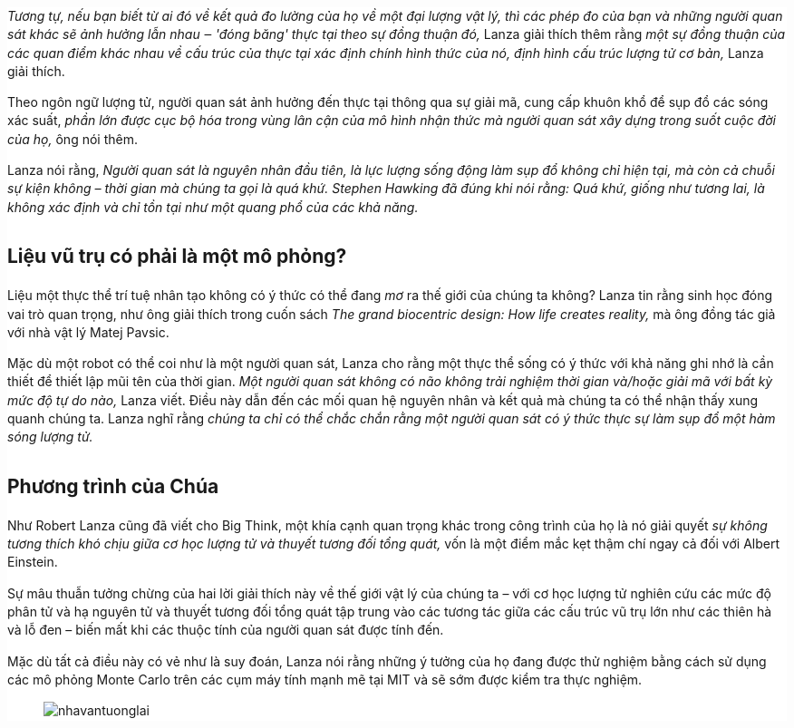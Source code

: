 _Tương tự, nếu bạn biết từ ai đó về kết quả đo lường của họ về một đại lượng vật lý, thì các phép đo của bạn và những người quan sát khác sẽ ảnh hưởng lẫn nhau ‒ 'đóng băng' thực tại theo sự đồng thuận đó,_ Lanza giải thích thêm rằng _một sự đồng thuận của các quan điểm khác nhau về cấu trúc của thực tại xác định chính hình thức của nó, định hình cấu trúc lượng tử cơ bản,_ Lanza giải thích.

Theo ngôn ngữ lượng tử, người quan sát ảnh hưởng đến thực tại thông qua sự giải mã, cung cấp khuôn khổ để sụp đổ các sóng xác suất, _phần lớn được cục bộ hóa trong vùng lân cận của mô hình nhận thức mà người quan sát xây dựng trong suốt cuộc đời của họ,_ ông nói thêm.

Lanza nói rằng, _Người quan sát là nguyên nhân đầu tiên, là lực lượng sống động làm sụp đổ không chỉ hiện tại, mà còn cả chuỗi sự kiện không – thời gian mà chúng ta gọi là quá khứ. Stephen Hawking đã đúng khi nói rằng: Quá khứ, giống như tương lai, là không xác định và chỉ tồn tại như một quang phổ của các khả năng._

## Liệu vũ trụ có phải là một mô phỏng?

Liệu một thực thể trí tuệ nhân tạo không có ý thức có thể đang _mơ_ ra thế giới của chúng ta không? Lanza tin rằng sinh học đóng vai trò quan trọng, như ông giải thích trong cuốn sách _The grand biocentric design: How life creates reality,_ mà ông đồng tác giả với nhà vật lý Matej Pavsic.

Mặc dù một robot có thể coi như là một người quan sát, Lanza cho rằng một thực thể sống có ý thức với khả năng ghi nhớ là cần thiết để thiết lập mũi tên của thời gian. _Một người quan sát không có não không trải nghiệm thời gian và/hoặc giải mã với bất kỳ mức độ tự do nào,_ Lanza viết. Điều này dẫn đến các mối quan hệ nguyên nhân và kết quả mà chúng ta có thể nhận thấy xung quanh chúng ta. Lanza nghĩ rằng _chúng ta chỉ có thể chắc chắn rằng một người quan sát có ý thức thực sự làm sụp đổ một hàm sóng lượng tử._

## Phương trình của Chúa

Như Robert Lanza cũng đã viết cho Big Think, một khía cạnh quan trọng khác trong công trình của họ là nó giải quyết _sự không tương thích khó chịu giữa cơ học lượng tử và thuyết tương đối tổng quát,_ vốn là một điểm mắc kẹt thậm chí ngay cả đối với Albert Einstein.

Sự mâu thuẫn tưởng chừng của hai lời giải thích này về thế giới vật lý của chúng ta – với cơ học lượng tử nghiên cứu các mức độ phân tử và hạ nguyên tử và thuyết tương đối tổng quát tập trung vào các tương tác giữa các cấu trúc vũ trụ lớn như các thiên hà và lỗ đen – biến mất khi các thuộc tính của người quan sát được tính đến.

Mặc dù tất cả điều này có vẻ như là suy đoán, Lanza nói rằng những ý tưởng của họ đang được thử nghiệm bằng cách sử dụng các mô phỏng Monte Carlo trên các cụm máy tính mạnh mẽ tại MIT và sẽ sớm được kiểm tra thực nghiệm.

<figure><img src="https://banmaixanh.vercel.app/image/cover/001-563.jpg" alt="nhavantuonglai" title="nhavantuonglai" height=100% width=100%><figcaption><p></p></figcaption></figure>